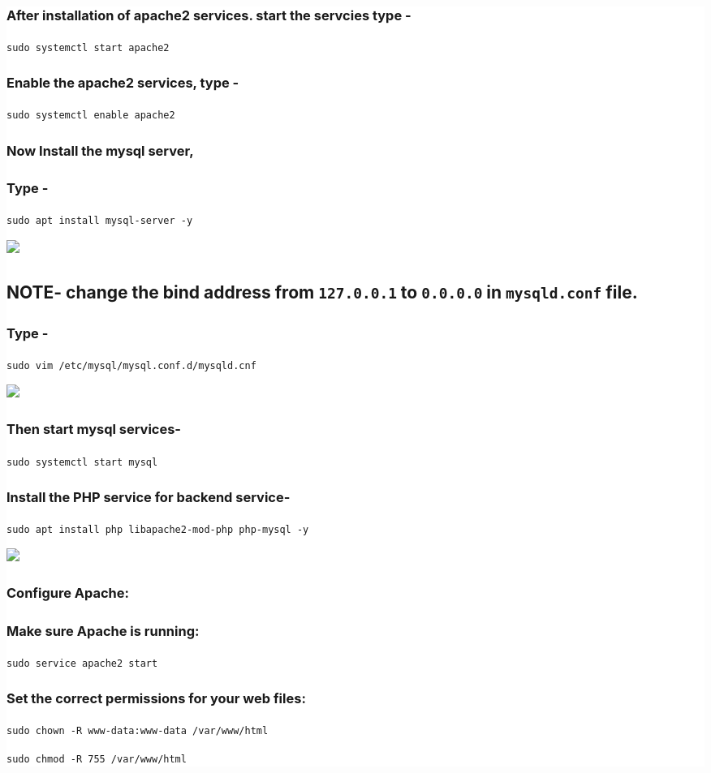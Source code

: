 ### After installation of apache2 services. start the servcies type -
```
sudo systemctl start apache2
```
### Enable the apache2 services, type -
```
sudo systemctl enable apache2

```
### Now Install the mysql server,
### Type - 
```
sudo apt install mysql-server -y
```
<img src="https://">

## NOTE- change the bind address from ```127.0.0.1``` to ```0.0.0.0``` in ```mysqld.conf``` file.
### Type -
```
sudo vim /etc/mysql/mysql.conf.d/mysqld.cnf
```
<img src="https://">

### Then start mysql services-
```
sudo systemctl start mysql

```
### Install the PHP service for backend service-
```
sudo apt install php libapache2-mod-php php-mysql -y
```
<img src="https://">

### Configure Apache:
### Make sure Apache is running: 
```
sudo service apache2 start
```
### Set the correct permissions for your web files:
```
sudo chown -R www-data:www-data /var/www/html
```
```
sudo chmod -R 755 /var/www/html

```
